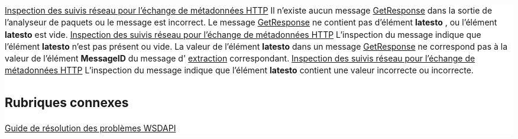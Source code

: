 <td><a href="inspecting-network-traces-for-http-metadata-exchange.md">Inspection des suivis réseau pour l’échange de métadonnées HTTP</a></td>
<td>Il n’existe aucun message <a href="getresponse--metadata-exchange--message.md">GetResponse</a> dans la sortie de l’analyseur de paquets ou le message est incorrect.</td>
</tr>
<tr class="odd">
<td>Le message <a href="getresponse--metadata-exchange--message.md">GetResponse</a> ne contient pas d’élément <strong>latesto</strong> , ou l’élément <strong>latesto</strong> est vide.</td>
<td><a href="inspecting-network-traces-for-http-metadata-exchange.md">Inspection des suivis réseau pour l’échange de métadonnées HTTP</a></td>
<td>L’inspection du message indique que l’élément <strong>latesto</strong> n’est pas présent ou vide.</td>
</tr>
<tr class="even">
<td>La valeur de l’élément <strong>latesto</strong> dans un message <a href="getresponse--metadata-exchange--message.md">GetResponse</a> ne correspond pas à la valeur de l’élément <strong>MessageID</strong> du message d' <a href="get--metadata-exchange--http-request-and-message.md">extraction</a> correspondant.</td>
<td><a href="inspecting-network-traces-for-http-metadata-exchange.md">Inspection des suivis réseau pour l’échange de métadonnées HTTP</a></td>
<td>L’inspection du message indique que l’élément <strong>latesto</strong> contient une valeur incorrecte ou incorrecte.</td>
</tr>
</tbody>
</table>

## <a name="related-topics"></a>Rubriques connexes

<dl> <dt>

[Guide de résolution des problèmes WSDAPI](wsdapi-troubleshooting-guide.md)
</dt> </dl>
